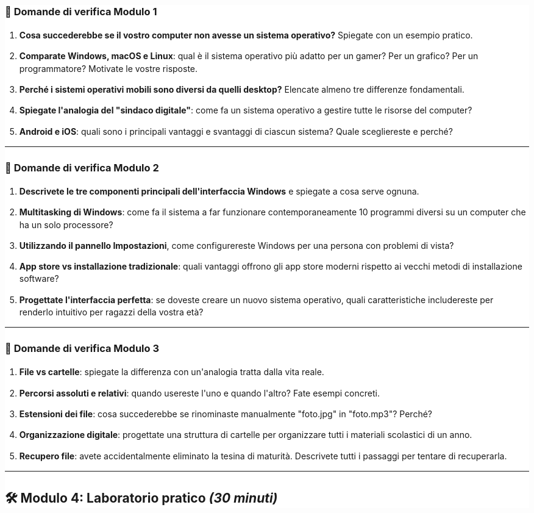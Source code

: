 ### 🤔 **Domande di verifica Modulo 1**

1. **Cosa succederebbe se il vostro computer non avesse un sistema operativo?** Spiegate con un esempio pratico.

2. **Comparate Windows, macOS e Linux**: qual è il sistema operativo più adatto per un gamer? Per un grafico? Per un programmatore? Motivate le vostre risposte.

3. **Perché i sistemi operativi mobili sono diversi da quelli desktop?** Elencate almeno tre differenze fondamentali.

4. **Spiegate l'analogia del "sindaco digitale"**: come fa un sistema operativo a gestire tutte le risorse del computer?

5. **Android e iOS**: quali sono i principali vantaggi e svantaggi di ciascun sistema? Quale scegliereste e perché?

---

### 🤔 **Domande di verifica Modulo 2**

1. **Descrivete le tre componenti principali dell'interfaccia Windows** e spiegate a cosa serve ognuna.

2. **Multitasking di Windows**: come fa il sistema a far funzionare contemporaneamente 10 programmi diversi su un computer che ha un solo processore?

3. **Utilizzando il pannello Impostazioni**, come configurereste Windows per una persona con problemi di vista?

4. **App store vs installazione tradizionale**: quali vantaggi offrono gli app store moderni rispetto ai vecchi metodi di installazione software?

5. **Progettate l'interfaccia perfetta**: se doveste creare un nuovo sistema operativo, quali caratteristiche includereste per renderlo intuitivo per ragazzi della vostra età?

---

### 🤔 **Domande di verifica Modulo 3**

1. **File vs cartelle**: spiegate la differenza con un'analogia tratta dalla vita reale.

2. **Percorsi assoluti e relativi**: quando usereste l'uno e quando l'altro? Fate esempi concreti.

3. **Estensioni dei file**: cosa succederebbe se rinominaste manualmente "foto.jpg" in "foto.mp3"? Perché?

4. **Organizzazione digitale**: progettate una struttura di cartelle per organizzare tutti i materiali scolastici di un anno.

5. **Recupero file**: avete accidentalmente eliminato la tesina di maturità. Descrivete tutti i passaggi per tentare di recuperarla.

---

## 🛠️ **Modulo 4: Laboratorio pratico** *(30 minuti)*
